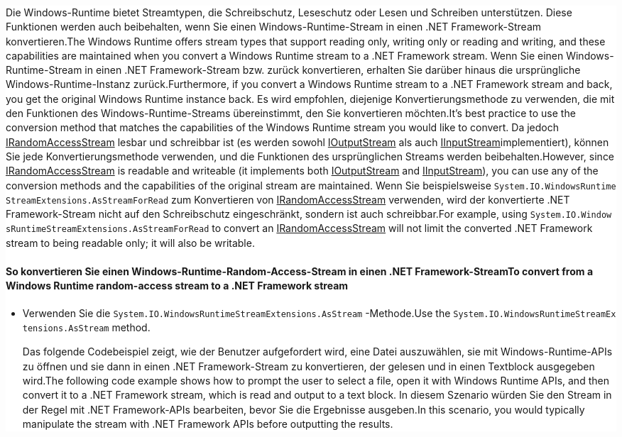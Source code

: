  <span data-ttu-id="ebf1d-116">Die Windows-Runtime bietet Streamtypen, die Schreibschutz, Leseschutz oder Lesen und Schreiben unterstützen. Diese Funktionen werden auch beibehalten, wenn Sie einen Windows-Runtime-Stream in einen .NET Framework-Stream konvertieren.</span><span class="sxs-lookup"><span data-stu-id="ebf1d-116">The Windows Runtime offers stream types that support reading only, writing only or reading and writing, and these capabilities are maintained when you convert a Windows Runtime stream to a .NET Framework stream.</span></span> <span data-ttu-id="ebf1d-117">Wenn Sie einen Windows-Runtime-Stream in einen .NET Framework-Stream bzw. zurück konvertieren, erhalten Sie darüber hinaus die ursprüngliche Windows-Runtime-Instanz zurück.</span><span class="sxs-lookup"><span data-stu-id="ebf1d-117">Furthermore, if you convert a Windows Runtime stream to a .NET Framework stream and back, you get the original Windows Runtime instance back.</span></span> <span data-ttu-id="ebf1d-118">Es wird empfohlen, diejenige Konvertierungsmethode zu verwenden, die mit den Funktionen des Windows-Runtime-Streams übereinstimmt, den Sie konvertieren möchten.</span><span class="sxs-lookup"><span data-stu-id="ebf1d-118">It’s best practice to use the conversion method that matches the capabilities of the Windows Runtime stream you would like to convert.</span></span> <span data-ttu-id="ebf1d-119">Da jedoch [IRandomAccessStream](http://msdn.microsoft.com/library/windows/apps/windows.storage.streams.irandomaccessstream.aspx) lesbar und schreibbar ist (es werden sowohl [IOutputStream](http://msdn.microsoft.com/library/windows/apps/windows.storage.streams.ioutputstream.aspx) als auch [IInputStream](http://msdn.microsoft.com/library/windows/apps/windows.storage.streams.iinputstream.aspx)implementiert), können Sie jede Konvertierungsmethode verwenden, und die Funktionen des ursprünglichen Streams werden beibehalten.</span><span class="sxs-lookup"><span data-stu-id="ebf1d-119">However, since [IRandomAccessStream](http://msdn.microsoft.com/library/windows/apps/windows.storage.streams.irandomaccessstream.aspx) is readable and writeable (it implements both [IOutputStream](http://msdn.microsoft.com/library/windows/apps/windows.storage.streams.ioutputstream.aspx) and [IInputStream](http://msdn.microsoft.com/library/windows/apps/windows.storage.streams.iinputstream.aspx)), you can use any of the conversion methods and the capabilities of the original stream are maintained.</span></span> <span data-ttu-id="ebf1d-120">Wenn Sie beispielsweise  `System.IO.WindowsRuntimeStreamExtensions.AsStreamForRead` zum Konvertieren von [IRandomAccessStream](http://msdn.microsoft.com/library/windows/apps/windows.storage.streams.irandomaccessstream.aspx) verwenden, wird der konvertierte .NET Framework-Stream nicht auf den Schreibschutz eingeschränkt, sondern ist auch schreibbar.</span><span class="sxs-lookup"><span data-stu-id="ebf1d-120">For example, using  `System.IO.WindowsRuntimeStreamExtensions.AsStreamForRead` to convert an [IRandomAccessStream](http://msdn.microsoft.com/library/windows/apps/windows.storage.streams.irandomaccessstream.aspx) will not limit the converted .NET Framework stream to being readable only; it will also be writable.</span></span>  
  
#### <a name="to-convert-from-a-windows-runtime-random-access-stream-to-a-net-framework-stream"></a><span data-ttu-id="ebf1d-121">So konvertieren Sie einen Windows-Runtime-Random-Access-Stream in einen .NET Framework-Stream</span><span class="sxs-lookup"><span data-stu-id="ebf1d-121">To convert from a Windows Runtime random-access stream to a .NET Framework stream</span></span>  
  
-   <span data-ttu-id="ebf1d-122">Verwenden Sie die  `System.IO.WindowsRuntimeStreamExtensions.AsStream` -Methode.</span><span class="sxs-lookup"><span data-stu-id="ebf1d-122">Use the  `System.IO.WindowsRuntimeStreamExtensions.AsStream` method.</span></span>  
  
     <span data-ttu-id="ebf1d-123">Das folgende Codebeispiel zeigt, wie der Benutzer aufgefordert wird, eine Datei auszuwählen, sie mit Windows-Runtime-APIs zu öffnen und sie dann in einen .NET Framework-Stream zu konvertieren, der gelesen und in einen Textblock ausgegeben wird.</span><span class="sxs-lookup"><span data-stu-id="ebf1d-123">The following code example shows how to prompt the user to select a file, open it with Windows Runtime APIs, and then convert it to a .NET Framework stream, which is read and output to a text block.</span></span> <span data-ttu-id="ebf1d-124">In diesem Szenario würden Sie den Stream in der Regel mit .NET Framework-APIs bearbeiten, bevor Sie die Ergebnisse ausgeben.</span><span class="sxs-lookup"><span data-stu-id="ebf1d-124">In this scenario, you would typically manipulate the stream with .NET Framework APIs before outputting the results.</span></span>  
  